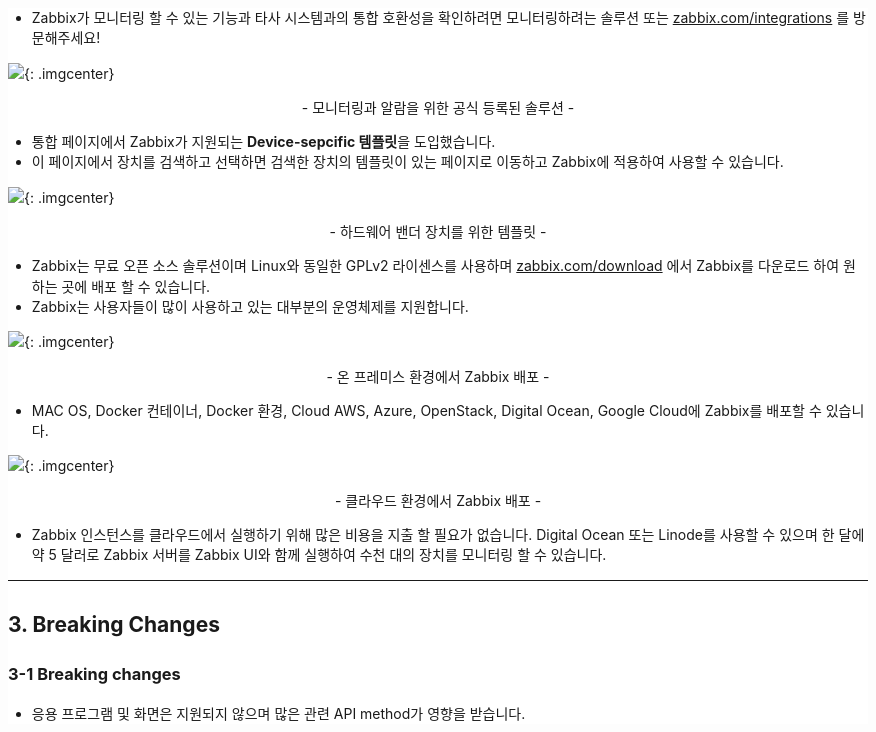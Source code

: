 - Zabbix가 모니터링 할 수 있는 기능과 타사 시스템과의 통합 호환성을 확인하려면 모니터링하려는 솔루션 또는 [zabbix.com/integrations](https://www.zabbix.com/integrations) 를 방문해주세요!



![](https://blog.dmove.kr/assets/images/banners/Zabbix/5.4/image24.png){: .imgcenter}

<center>- 모니터링과 알람을 위한 공식 등록된 솔루션 -</center>

- 통합 페이지에서 Zabbix가 지원되는 **Device-sepcific 템플릿**을 도입했습니다. 
- 이 페이지에서 장치를 검색하고 선택하면 검색한 장치의 템플릿이 있는 페이지로 이동하고 Zabbix에 적용하여 사용할 수 있습니다.



![](https://blog.dmove.kr/assets/images/banners/Zabbix/5.4/image25.png){: .imgcenter}

<center>- 하드웨어 밴더 장치를 위한 템플릿 -</center>

<center></center>

- Zabbix는 무료 오픈 소스 솔루션이며 Linux와 동일한 GPLv2 라이센스를 사용하며 [zabbix.com/download](https://www.zabbix.com/download) 에서 Zabbix를 다운로드 하여 원하는 곳에 배포 할 수 있습니다.
- Zabbix는 사용자들이 많이 사용하고 있는 대부분의 운영체제를 지원합니다. 



![](https://blog.dmove.kr/assets/images/banners/Zabbix/5.4/image27.png){: .imgcenter}

<center>- 온 프레미스 환경에서 Zabbix 배포 - </center>

- MAC OS, Docker 컨테이너, Docker 환경, Cloud AWS, Azure, OpenStack, Digital Ocean, Google Cloud에 Zabbix를 배포할 수 있습니다. 





![](https://blog.dmove.kr/assets/images/banners/Zabbix/5.4/image28.png){: .imgcenter}



<center>- 클라우드 환경에서 Zabbix 배포 - </center>

- Zabbix 인스턴스를 클라우드에서 실행하기 위해 많은 비용을 지출 할 필요가 없습니다. Digital Ocean 또는 Linode를 사용할 수 있으며 한 달에 약 5 달러로 Zabbix 서버를 Zabbix UI와 함께 실행하여 수천 대의 장치를 모니터링 할 수 있습니다.



<p></p>

---



## 3. Breaking Changes



### 3-1 Breaking changes

- 응용 프로그램 및 화면은 지원되지 않으며 많은 관련 API method가 영향을 받습니다.


